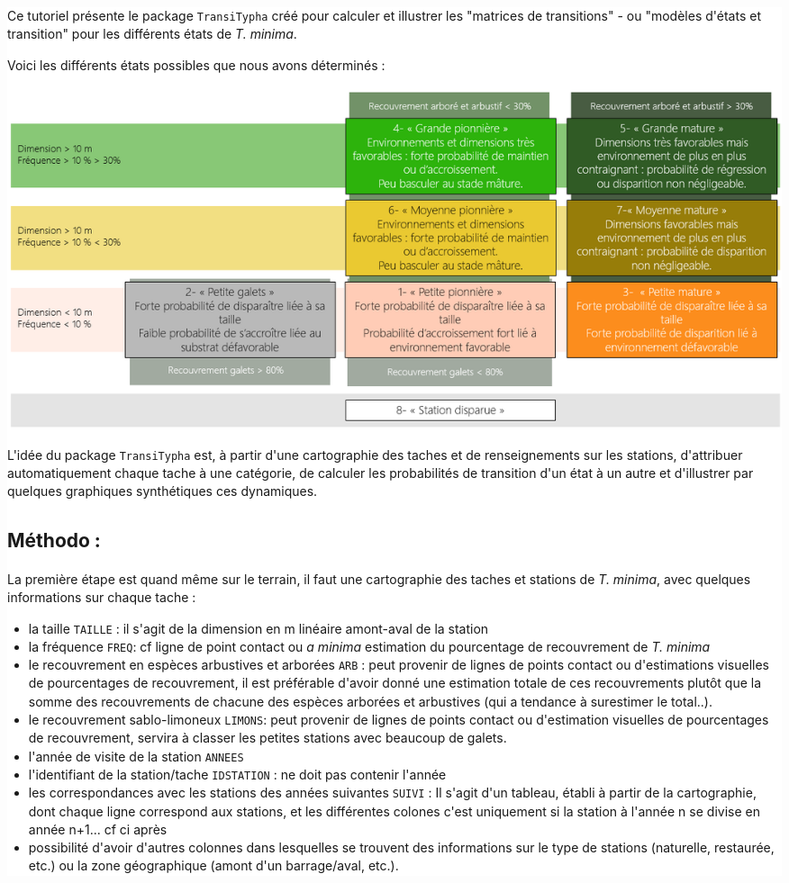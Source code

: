 Ce tutoriel présente le package `TransiTypha` créé pour calculer et illustrer les "matrices de transitions" - ou "modèles d'états et transition" pour les différents états de *T. minima*.

Voici les différents états possibles que nous avons déterminés :

![](https://github.com/RenaudJau/TransiTypha/raw/main/Presentation_categories.png)

L'idée du package `TransiTypha` est, à partir d'une cartographie des taches et de renseignements sur les stations, d'attribuer automatiquement chaque tache à une catégorie, de calculer les probabilités de transition d'un état à un autre et d'illustrer par quelques graphiques synthétiques ces dynamiques.

## Méthodo :

La première étape est quand même sur le terrain, il faut une cartographie des taches et stations de *T. minima*, avec quelques informations sur chaque tache :

* la taille `TAILLE` : il s'agit de la dimension en m linéaire amont-aval de la station
* la fréquence `FREQ`: cf ligne de point contact ou *a minima* estimation du pourcentage de recouvrement de *T. minima*
* le recouvrement en espèces arbustives et arborées `ARB` : peut provenir de lignes de points contact ou d'estimations visuelles de pourcentages de recouvrement, il est préférable d'avoir donné une estimation totale de ces recouvrements plutôt que la somme des recouvrements de chacune des espèces arborées et arbustives (qui a tendance à surestimer le total..).
* le recouvrement sablo-limoneux `LIMONS`: peut provenir de lignes de points contact ou d'estimation visuelles de pourcentages de recouvrement, servira à classer les petites stations avec beaucoup de galets.
* l'année de visite de la station `ANNEES`
* l'identifiant de la station/tache `IDSTATION` : ne doit pas contenir l'année
* les correspondances avec les stations des années suivantes `SUIVI` : Il s'agit d'un tableau, établi à partir de la cartographie, dont chaque ligne correspond aux stations, et les différentes colones c'est uniquement si la station à l'année n se divise en année n+1... cf ci après
* possibilité d'avoir d'autres colonnes dans lesquelles se trouvent des informations sur le type de stations (naturelle, restaurée, etc.) ou la zone géographique (amont d'un barrage/aval, etc.).
